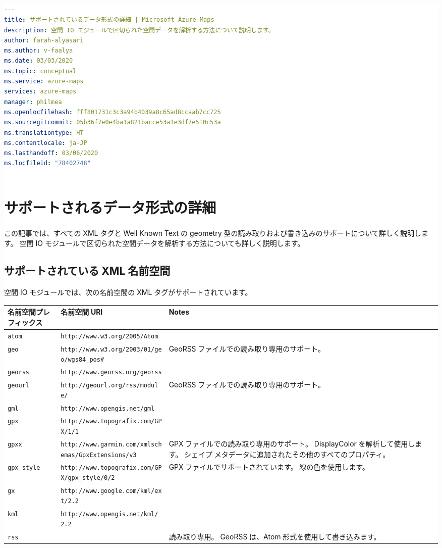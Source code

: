 ```yaml
---
title: サポートされているデータ形式の詳細 | Microsoft Azure Maps
description: 空間 IO モジュールで区切られた空間データを解析する方法について説明します。
author: farah-alyasari
ms.author: v-faalya
ms.date: 03/03/2020
ms.topic: conceptual
ms.service: azure-maps
services: azure-maps
manager: philmea
ms.openlocfilehash: fff801731c3c3a94b4039a8c65ad8ccaab7cc725
ms.sourcegitcommit: 05b36f7e0e4ba1a821bacce53a1e3df7e510c53a
ms.translationtype: HT
ms.contentlocale: ja-JP
ms.lasthandoff: 03/06/2020
ms.locfileid: "78402748"
---
```

# <a name="supported-data-format-details"></a>サポートされるデータ形式の詳細

この記事では、すべての XML タグと Well Known Text の geometry 型の読み取りおよび書き込みのサポートについて詳しく説明します。 空間 IO モジュールで区切られた空間データを解析する方法についても詳しく説明します。

## <a name="supported-xml-namespaces"></a>サポートされている XML 名前空間

空間 IO モジュールでは、次の名前空間の XML タグがサポートされています。

| 名前空間プレフィックス | 名前空間 URI   | Notes                                                                    |
|:------------------|:-----------------|:----------------------------------------|
| `atom`           | `http://www.w3.org/2005/Atom`   |                                         |
| `geo`            | `http://www.w3.org/2003/01/geo/wgs84_pos#`  | GeoRSS ファイルでの読み取り専用のサポート。           |
| `georss`         | `http://www.georss.org/georss`  |                                                |
| `geourl`         | `http://geourl.org/rss/module/` | GeoRSS ファイルでの読み取り専用のサポート。                       |
| `gml`            | `http://www.opengis.net/gml`    |                                                        |
| `gpx`            | `http://www.topografix.com/GPX/1/1` |                                                   |
| `gpxx`           | `http://www.garmin.com/xmlschemas/GpxExtensions/v3` | GPX ファイルでの読み取り専用のサポート。 DisplayColor を解析して使用します。 シェイプ メタデータに追加されたその他のすべてのプロパティ。 |
| `gpx_style`      | `http://www.topografix.com/GPX/gpx_style/0/2`      | GPX ファイルでサポートされています。 線の色を使用します。 |
| `gx`             | `http://www.google.com/kml/ext/2.2` |                                                      |
| `kml`            | `http://www.opengis.net/kml/2.2`    |                                                      |
| `rss`            |                                 | 読み取り専用。 GeoRSS は、Atom 形式を使用して書き込みます。              |
